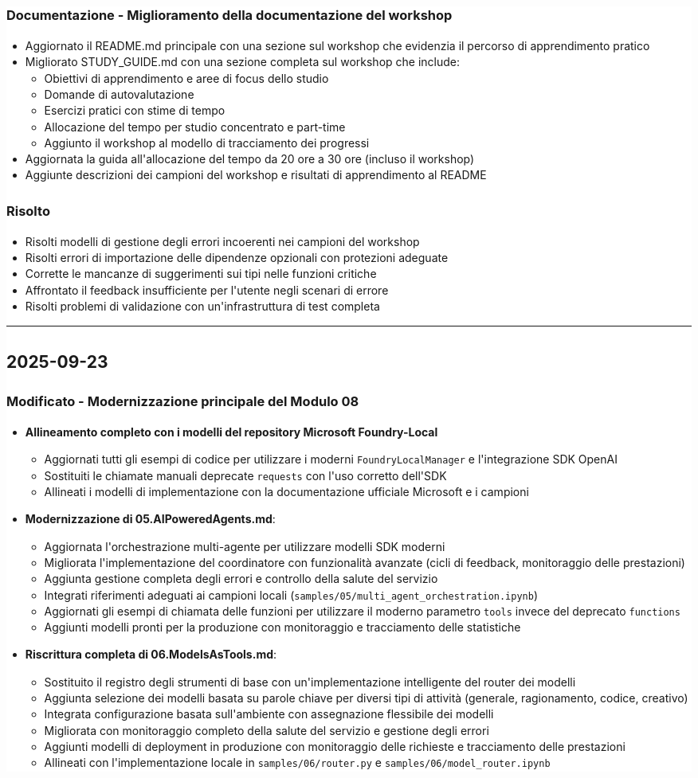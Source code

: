 ### Documentazione - Miglioramento della documentazione del workshop
- Aggiornato il README.md principale con una sezione sul workshop che evidenzia il percorso di apprendimento pratico
- Migliorato STUDY_GUIDE.md con una sezione completa sul workshop che include:
  - Obiettivi di apprendimento e aree di focus dello studio
  - Domande di autovalutazione
  - Esercizi pratici con stime di tempo
  - Allocazione del tempo per studio concentrato e part-time
  - Aggiunto il workshop al modello di tracciamento dei progressi
- Aggiornata la guida all'allocazione del tempo da 20 ore a 30 ore (incluso il workshop)
- Aggiunte descrizioni dei campioni del workshop e risultati di apprendimento al README

### Risolto
- Risolti modelli di gestione degli errori incoerenti nei campioni del workshop
- Risolti errori di importazione delle dipendenze opzionali con protezioni adeguate
- Corrette le mancanze di suggerimenti sui tipi nelle funzioni critiche
- Affrontato il feedback insufficiente per l'utente negli scenari di errore
- Risolti problemi di validazione con un'infrastruttura di test completa

---

## 2025-09-23

### Modificato - Modernizzazione principale del Modulo 08
- **Allineamento completo con i modelli del repository Microsoft Foundry-Local**
  - Aggiornati tutti gli esempi di codice per utilizzare i moderni `FoundryLocalManager` e l'integrazione SDK OpenAI
  - Sostituiti le chiamate manuali deprecate `requests` con l'uso corretto dell'SDK
  - Allineati i modelli di implementazione con la documentazione ufficiale Microsoft e i campioni

- **Modernizzazione di 05.AIPoweredAgents.md**:
  - Aggiornata l'orchestrazione multi-agente per utilizzare modelli SDK moderni
  - Migliorata l'implementazione del coordinatore con funzionalità avanzate (cicli di feedback, monitoraggio delle prestazioni)
  - Aggiunta gestione completa degli errori e controllo della salute del servizio
  - Integrati riferimenti adeguati ai campioni locali (`samples/05/multi_agent_orchestration.ipynb`)
  - Aggiornati gli esempi di chiamata delle funzioni per utilizzare il moderno parametro `tools` invece del deprecato `functions`
  - Aggiunti modelli pronti per la produzione con monitoraggio e tracciamento delle statistiche

- **Riscrittura completa di 06.ModelsAsTools.md**:
  - Sostituito il registro degli strumenti di base con un'implementazione intelligente del router dei modelli
  - Aggiunta selezione dei modelli basata su parole chiave per diversi tipi di attività (generale, ragionamento, codice, creativo)
  - Integrata configurazione basata sull'ambiente con assegnazione flessibile dei modelli
  - Migliorata con monitoraggio completo della salute del servizio e gestione degli errori
  - Aggiunti modelli di deployment in produzione con monitoraggio delle richieste e tracciamento delle prestazioni
  - Allineati con l'implementazione locale in `samples/06/router.py` e `samples/06/model_router.ipynb`
